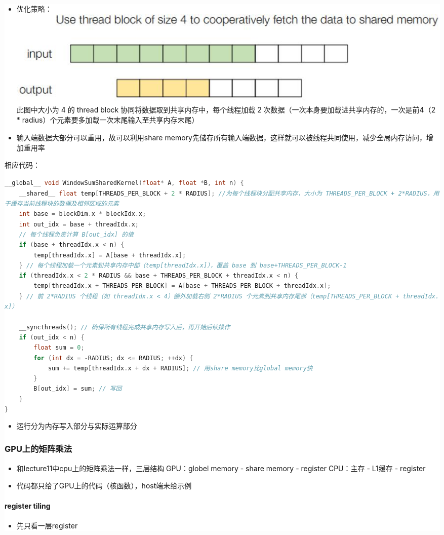 - 优化策略：
![alt text](../images/image-33.png)
此图中大小为 4 的 thread block 协同将数据取到共享内存中，每个线程加载 2 次数据（一次本身要加载进共享内存的，一次是前4（2 * radius）个元素要多加载一次末尾输入至共享内存末尾）

- 输入端数据大部分可以重用，故可以利用share memory先储存所有输入端数据，这样就可以被线程共同使用，减少全局内存访问，增加重用率

相应代码：
```c++
__global__ void WindowSumSharedKernel(float* A, float *B, int n) {
    __shared__ float temp[THREADS_PER_BLOCK + 2 * RADIUS]; //为每个线程块分配共享内存，大小为 THREADS_PER_BLOCK + 2*RADIUS，用于缓存当前线程块的数据及相邻区域的元素
    int base = blockDim.x * blockIdx.x;
    int out_idx = base + threadIdx.x;
    // 每个线程负责计算 B[out_idx] 的值
    if (base + threadIdx.x < n) {
        temp[threadIdx.x] = A[base + threadIdx.x];
    } // 每个线程加载一个元素到共享内存中部（temp[threadIdx.x]），覆盖 base 到 base+THREADS_PER_BLOCK-1
    if (threadIdx.x < 2 * RADIUS && base + THREADS_PER_BLOCK + threadIdx.x < n) {
        temp[threadIdx.x + THREADS_PER_BLOCK] = A[base + THREADS_PER_BLOCK + threadIdx.x];
    } // 前 2*RADIUS 个线程（如 threadIdx.x < 4）额外加载右侧 2*RADIUS 个元素到共享内存尾部（temp[THREADS_PER_BLOCK + threadIdx.x]）

    __syncthreads(); // 确保所有线程完成共享内存写入后，再开始后续操作
    if (out_idx < n) {
        float sum = 0;
        for (int dx = -RADIUS; dx <= RADIUS; ++dx) {
            sum += temp[threadIdx.x + dx + RADIUS]; // 用share memory比global memory快
        }
        B[out_idx] = sum; // 写回
    }
}
```
- 运行分为内存写入部分与实际运算部分


### GPU上的矩阵乘法
- 和lecture11中cpu上的矩阵乘法一样，三层结构
  GPU：globel memory - share memory - register
  CPU：主存 - L1缓存 - register

- 代码都只给了GPU上的代码（核函数），host端未给示例

#### register tiling
- 先只看一层register
